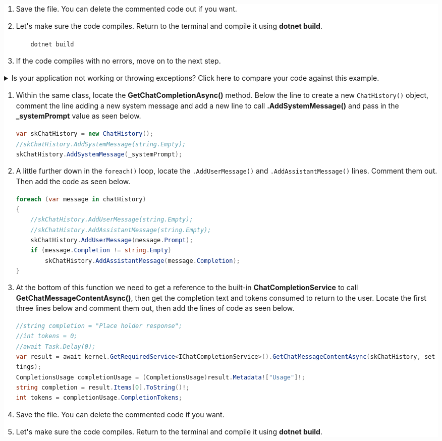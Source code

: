 1. Save the file. You can delete the commented code out if you want.

1. Let's make sure the code compiles. Return to the terminal and compile it using **dotnet build**.

    ```bash
        dotnet build
    ```

1. If the code compiles with no errors, move on to the next step.

<details><summary>Is your application not working or throwing exceptions? Click here to compare your code against this example.</summary></details>

1. Within the same class, locate the **GetChatCompletionAsync()** method. Below the line to create a new `ChatHistory()` object, comment the line adding a new system message and add a new line to call **.AddSystemMessage()** and pass in the **_systemPrompt** value as seen below.

    ```csharp
    var skChatHistory = new ChatHistory();
    //skChatHistory.AddSystemMessage(string.Empty);
    skChatHistory.AddSystemMessage(_systemPrompt);
    ```

1. A little further down in the `foreach()` loop, locate the `.AddUserMessage()` and `.AddAssistantMessage()` lines. Comment them out. Then add the code as seen below.

    ```csharp
    foreach (var message in chatHistory)
    {
        //skChatHistory.AddUserMessage(string.Empty);
        //skChatHistory.AddAssistantMessage(string.Empty);
        skChatHistory.AddUserMessage(message.Prompt);
        if (message.Completion != string.Empty)
            skChatHistory.AddAssistantMessage(message.Completion);
    }
    ```

1. At the bottom of this function we need to get a reference to the built-in **ChatCompletionService** to call **GetChatMessageContentAsync()**, then get the completion text and tokens consumed to return to the user. Locate the first three lines below and comment them out, then add the lines of code as seen below.

    ```csharp
    //string completion = "Place holder response";
    //int tokens = 0;
    //await Task.Delay(0);
    var result = await kernel.GetRequiredService<IChatCompletionService>().GetChatMessageContentAsync(skChatHistory, settings);
    CompletionsUsage completionUsage = (CompletionsUsage)result.Metadata!["Usage"]!;
    string completion = result.Items[0].ToString()!;
    int tokens = completionUsage.CompletionTokens;
    ```

1. Save the file. You can delete the commented code if you want.

1. Let's make sure the code compiles. Return to the terminal and compile it using **dotnet build**.
